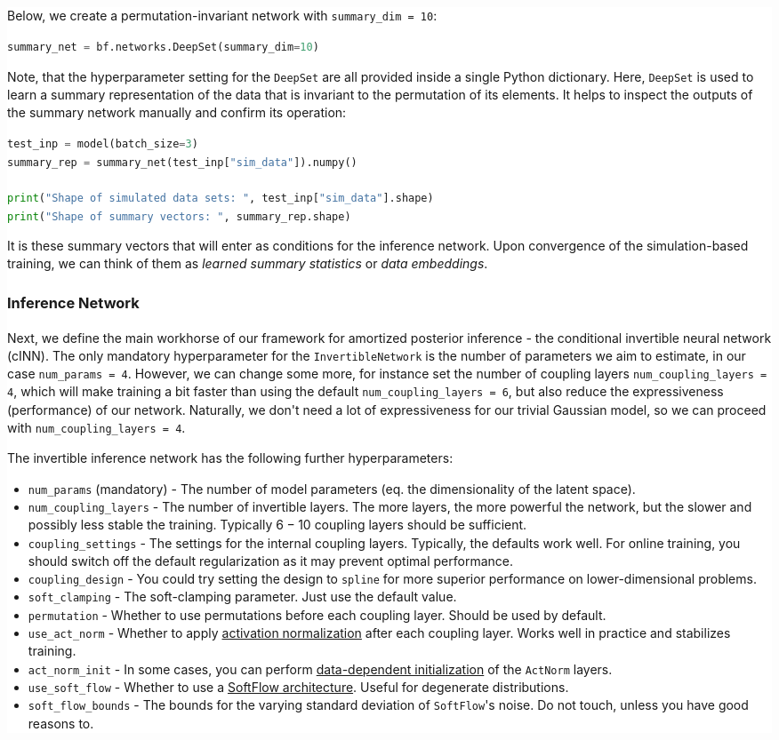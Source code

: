 Below, we create a permutation-invariant network with ``summary_dim = 10``:

```python
summary_net = bf.networks.DeepSet(summary_dim=10)
```

Note, that the hyperparameter setting for the ``DeepSet`` are all provided inside a single Python dictionary. Here, ``DeepSet`` is used to learn a summary representation of the data that is invariant to the permutation of its elements. It helps to inspect the outputs of the summary network manually and confirm its operation:

```python
test_inp = model(batch_size=3)
summary_rep = summary_net(test_inp["sim_data"]).numpy()

print("Shape of simulated data sets: ", test_inp["sim_data"].shape)
print("Shape of summary vectors: ", summary_rep.shape)
```

It is these summary vectors that will enter as conditions for the inference network. Upon convergence of the simulation-based training, we can think of them as <em>learned summary statistics</em> or <em>data embeddings</em>.


### Inference Network <a class="anchor" id="inference_network"></a>

Next, we define the main workhorse of our framework for amortized posterior inference - the conditional invertible neural network (cINN). The only mandatory hyperparameter for the ``InvertibleNetwork`` is the number of parameters we aim to estimate, in our case ``num_params = 4``. However, we can change some more, for instance set the number of coupling layers ``num_coupling_layers = 4``, which will make training a bit faster than using the default ``num_coupling_layers = 6``, but also reduce the expressiveness (performance) of our network. Naturally, we don't need a lot of expressiveness for our trivial Gaussian model, so we can proceed with ``num_coupling_layers = 4``.

The invertible inference network has the following further hyperparameters:

* `num_params` (mandatory) - The number of model parameters (eq. the dimensionality of the latent space).
* `num_coupling_layers` - The number of invertible layers. The more layers, the more powerful the network, but the slower and possibly less stable the training. Typically $6 - 10$ coupling layers should be sufficient.
* `coupling_settings` - The settings for the internal coupling layers. Typically, the defaults work well. For online training, you should switch off the default regularization as it may prevent optimal performance.
* `coupling_design` - You could try setting the design to `spline` for more superior performance on lower-dimensional problems.
* `soft_clamping` - The soft-clamping parameter. Just use the default value.
* `permutation` - Whether to use permutations before each coupling layer. Should be used by default.
* `use_act_norm` - Whether to apply [activation normalization](https://arxiv.org/abs/1807.03039) after each coupling layer. Works well in practice and stabilizes training.
* `act_norm_init` - In some cases, you can perform [data-dependent initialization](https://arxiv.org/abs/1807.03039) of the `ActNorm` layers.
* `use_soft_flow` - Whether to use a [SoftFlow architecture](https://arxiv.org/abs/2006.04604). Useful for degenerate distributions.
* `soft_flow_bounds` - The bounds for the varying standard deviation of `SoftFlow`'s noise. Do not touch, unless you have good reasons to.
